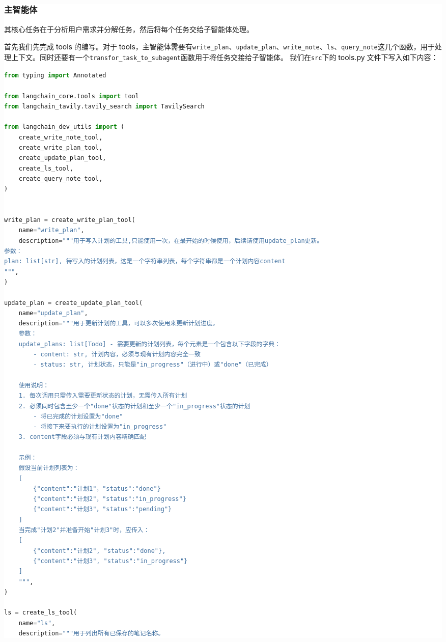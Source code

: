 ### 主智能体

其核心任务在于分析用户需求并分解任务，然后将每个任务交给子智能体处理。

首先我们先完成 tools 的编写。对于 tools，主智能体需要有`write_plan`、`update_plan`、`write_note`、`ls`、`query_note`这几个函数，用于处理上下文。同时还要有一个`transfor_task_to_subagent`函数用于将任务交接给子智能体。
我们在`src`下的 tools.py 文件下写入如下内容：

```python
from typing import Annotated

from langchain_core.tools import tool
from langchain_tavily.tavily_search import TavilySearch

from langchain_dev_utils import (
    create_write_note_tool,
    create_write_plan_tool,
    create_update_plan_tool,
    create_ls_tool,
    create_query_note_tool,
)


write_plan = create_write_plan_tool(
    name="write_plan",
    description="""用于写入计划的工具,只能使用一次，在最开始的时候使用，后续请使用update_plan更新。
参数：
plan: list[str], 待写入的计划列表，这是一个字符串列表，每个字符串都是一个计划内容content
""",
)

update_plan = create_update_plan_tool(
    name="update_plan",
    description="""用于更新计划的工具，可以多次使用来更新计划进度。
    参数：
    update_plans: list[Todo] - 需要更新的计划列表，每个元素是一个包含以下字段的字典：
        - content: str, 计划内容，必须与现有计划内容完全一致
        - status: str, 计划状态，只能是"in_progress"（进行中）或"done"（已完成）

    使用说明：
    1. 每次调用只需传入需要更新状态的计划，无需传入所有计划
    2. 必须同时包含至少一个"done"状态的计划和至少一个"in_progress"状态的计划
        - 将已完成的计划设置为"done"
        - 将接下来要执行的计划设置为"in_progress"
    3. content字段必须与现有计划内容精确匹配

    示例：
    假设当前计划列表为：
    [
        {"content":"计划1"，"status":"done"}
        {"content":"计划2"，"status":"in_progress"}
        {"content":"计划3"，"status":"pending"}
    ]
    当完成"计划2"并准备开始"计划3"时，应传入：
    [
        {"content":"计划2", "status":"done"},
        {"content":"计划3", "status":"in_progress"}
    ]
    """,
)

ls = create_ls_tool(
    name="ls",
    description="""用于列出所有已保存的笔记名称。
```